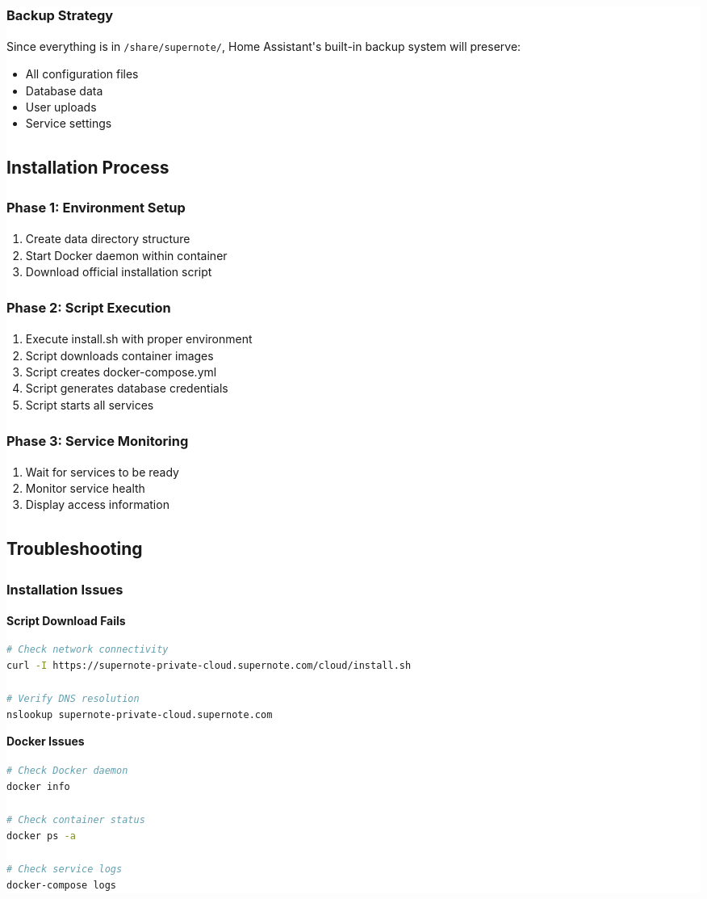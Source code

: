 ### Backup Strategy
Since everything is in `/share/supernote/`, Home Assistant's built-in backup system will preserve:
- All configuration files
- Database data
- User uploads
- Service settings

## Installation Process

### Phase 1: Environment Setup
1. Create data directory structure
2. Start Docker daemon within container
3. Download official installation script

### Phase 2: Script Execution
1. Execute install.sh with proper environment
2. Script downloads container images
3. Script creates docker-compose.yml
4. Script generates database credentials
5. Script starts all services

### Phase 3: Service Monitoring
1. Wait for services to be ready
2. Monitor service health
3. Display access information

## Troubleshooting

### Installation Issues

**Script Download Fails**
```bash
# Check network connectivity
curl -I https://supernote-private-cloud.supernote.com/cloud/install.sh

# Verify DNS resolution
nslookup supernote-private-cloud.supernote.com
```

**Docker Issues**
```bash
# Check Docker daemon
docker info

# Check container status
docker ps -a

# Check service logs
docker-compose logs
```
